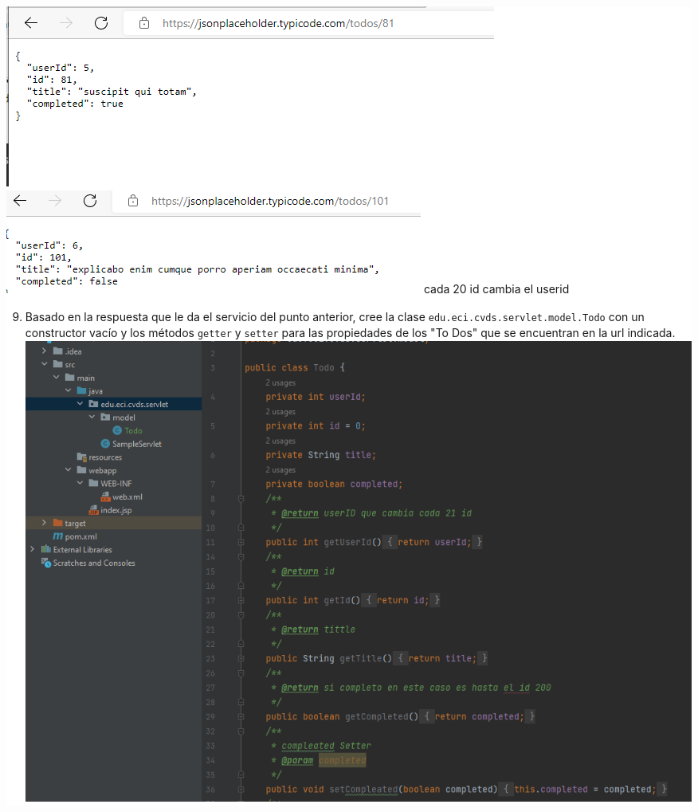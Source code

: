 ![](./imagenes/18.png)
![](./imagenes/19.png)
cada 20 id cambia el userid

9.  Basado en la respuesta que le da el servicio del punto anterior, cree la clase `edu.eci.cvds.servlet.model.Todo` con un constructor vacío y los métodos `getter` y `setter` para las propiedades de los "To Dos" que se encuentran en la url indicada.
![](./imagenes/20.png)
    